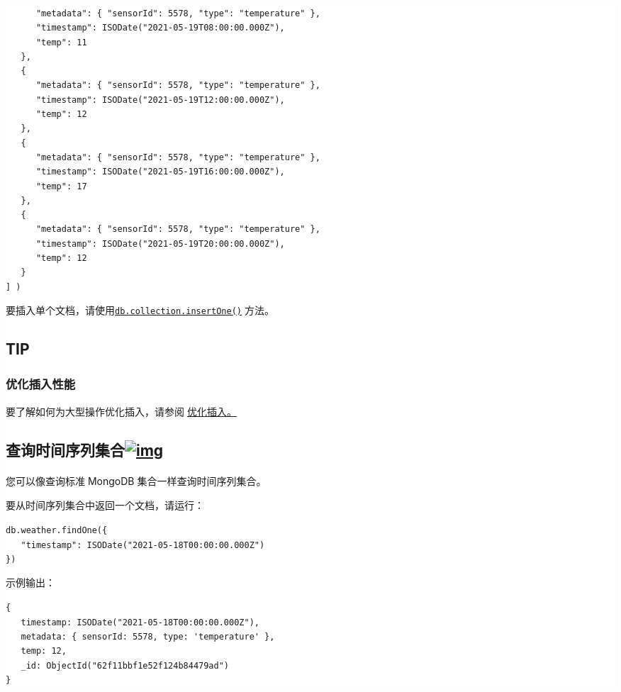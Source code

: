 ```
      "metadata": { "sensorId": 5578, "type": "temperature" },
      "timestamp": ISODate("2021-05-19T08:00:00.000Z"),
      "temp": 11
   },
   {
      "metadata": { "sensorId": 5578, "type": "temperature" },
      "timestamp": ISODate("2021-05-19T12:00:00.000Z"),
      "temp": 12
   },
   {
      "metadata": { "sensorId": 5578, "type": "temperature" },
      "timestamp": ISODate("2021-05-19T16:00:00.000Z"),
      "temp": 17
   },
   {
      "metadata": { "sensorId": 5578, "type": "temperature" },
      "timestamp": ISODate("2021-05-19T20:00:00.000Z"),
      "temp": 12
   }
] )
```



要插入单个文档，请使用[`db.collection.insertOne()`](https://www.mongodb.com/docs/manual/reference/method/db.collection.insertOne/#mongodb-method-db.collection.insertOne) 方法。



## TIP

### 优化插入性能

要了解如何为大型操作优化插入，请参阅 [优化插入。](https://www.mongodb.com/docs/manual/core/timeseries/timeseries-best-practices/#std-label-tsc-best-practice-optimize-inserts)

## 查询时间序列集合[![img](https://www.mongodb.com/docs/manual/assets/link.svg)](https://www.mongodb.com/docs/manual/core/timeseries/timeseries-procedures/#query-a-time-series-collection)

您可以像查询标准 MongoDB 集合一样查询时间序列集合。

要从时间序列集合中返回一个文档，请运行：

```
db.weather.findOne({
   "timestamp": ISODate("2021-05-18T00:00:00.000Z")
})
```



示例输出：

```
{
   timestamp: ISODate("2021-05-18T00:00:00.000Z"),
   metadata: { sensorId: 5578, type: 'temperature' },
   temp: 12,
   _id: ObjectId("62f11bbf1e52f124b84479ad")
}
```

